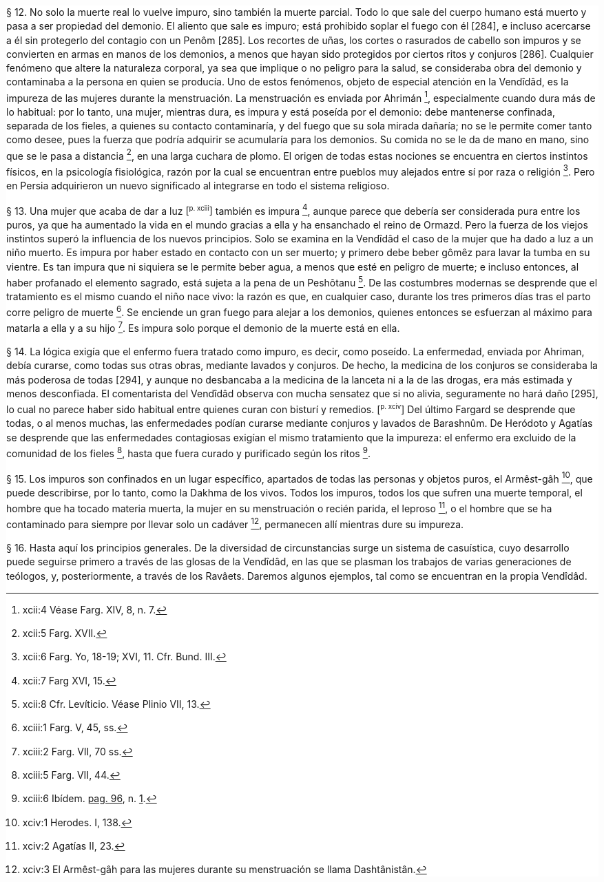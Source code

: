 § 12. No solo la muerte real lo vuelve impuro, sino también la muerte parcial. Todo lo que sale del cuerpo humano está muerto y pasa a ser propiedad del demonio. El aliento que sale es impuro; está prohibido soplar el fuego con él [284], e incluso acercarse a él sin protegerlo del contagio con un Penôm [285]. Los recortes de uñas, los cortes o rasurados de cabello son impuros y se convierten en armas en manos de los demonios, a menos que hayan sido protegidos por ciertos ritos y conjuros [286]. Cualquier fenómeno que altere la naturaleza corporal, ya sea que implique o no peligro para la salud, se consideraba obra del demonio y contaminaba a la persona en quien se producía. Uno de estos fenómenos, objeto de especial atención en la Vendîdâd, es la impureza de las mujeres durante la menstruación. La menstruación es enviada por Ahrimán [^287], especialmente cuando dura más de lo habitual: por lo tanto, una mujer, mientras dura, es impura y está poseída por el demonio: debe mantenerse confinada, separada de los fieles, a quienes su contacto contaminaría, y del fuego que su sola mirada dañaría; no se le permite comer tanto como desee, pues la fuerza que podría adquirir se acumularía para los demonios. Su comida no se le da de mano en mano, sino que se le pasa a distancia [^288], en una larga cuchara de plomo. El origen de todas estas nociones se encuentra en ciertos instintos físicos, en la psicología fisiológica, razón por la cual se encuentran entre pueblos muy alejados entre sí por raza o religión [^289]. Pero en Persia adquirieron un nuevo significado al integrarse en todo el sistema religioso.

§ 13. Una mujer que acaba de dar a luz <span id="pxciii">[<sup><small>p. xciii</small></sup>]</span> también es impura [^290], aunque parece que debería ser considerada pura entre los puros, ya que ha aumentado la vida en el mundo gracias a ella y ha ensanchado el reino de Ormazd. Pero la fuerza de los viejos instintos superó la influencia de los nuevos principios. Solo se examina en la Vendîdâd el caso de la mujer que ha dado a luz a un niño muerto. Es impura por haber estado en contacto con un ser muerto; y primero debe beber gômêz para lavar la tumba en su vientre. Es tan impura que ni siquiera se le permite beber agua, a menos que esté en peligro de muerte; e incluso entonces, al haber profanado el elemento sagrado, está sujeta a la pena de un Peshôtanu [^291]. De las costumbres modernas se desprende que el tratamiento es el mismo cuando el niño nace vivo: la razón es que, en cualquier caso, durante los tres primeros días tras el parto corre peligro de muerte [^292]. Se enciende un gran fuego para alejar a los demonios, quienes entonces se esfuerzan al máximo para matarla a ella y a su hijo [^293]. Es impura solo porque el demonio de la muerte está en ella.

§ 14. La lógica exigía que el enfermo fuera tratado como impuro, es decir, como poseído. La enfermedad, enviada por Ahriman, debía curarse, como todas sus otras obras, mediante lavados y conjuros. De hecho, la medicina de los conjuros se consideraba la más poderosa de todas [294], y aunque no desbancaba a la medicina de la lanceta ni a la de las drogas, era más estimada y menos desconfiada. El comentarista del Vendîdâd observa con mucha sensatez que si no alivia, seguramente no hará daño [295], lo cual no parece haber sido habitual entre quienes curan con bisturí y remedios. <span id="pxciv">[<sup><small>p. xciv</small></sup>]</span> Del último Fargard se desprende que todas, o al menos muchas, las enfermedades podían curarse mediante conjuros y lavados de Barashnûm. De Heródoto y Agatías se desprende que las enfermedades contagiosas exigían el mismo tratamiento que la impureza: el enfermo era excluido de la comunidad de los fieles [^296], hasta que fuera curado y purificado según los ritos [^297].

§ 15. Los impuros son confinados en un lugar específico, apartados de todas las personas y objetos puros, el Armê<i>s</i>t-gâh [^298], que puede describirse, por lo tanto, como la Dakhma de los vivos. Todos los impuros, todos los que sufren una muerte temporal, el hombre que ha tocado materia muerta, la mujer en su menstruación o recién parida, el leproso [^299], o el hombre que se ha contaminado para siempre por llevar solo un cadáver [^300], permanecen allí mientras dure su impureza.

§ 16. Hasta aquí los principios generales. De la diversidad de circunstancias surge un sistema de casuística, cuyo desarrollo puede seguirse primero a través de las glosas de la Vendîdâd, en las que se plasman los trabajos de varias generaciones de teólogos, y, posteriormente, a través de los Ravâets. Daremos algunos ejemplos, tal como se encuentran en la propia Vendîdâd.


[^245]: lxxxiii:3 La palabra Vendîdâd es una corrupción de Vîdaêvô-dâtem (dâtem), 'la ley antidemoníaca'. A veces se aplica a toda la ley (Vendîdâd Sâdah).
[^246]: lxxxiii:4 Véase arriba, [p. xxxii](Introducción_3#pxxxii).
[^247]: lxxxiv:1 Como introducción a un código de leyes sobre médicos; véase Farg. VII, 36-44.
[^248]: lxxxiv:2 Por ejemplo, Farg. V, 15-20; III, 24-29; 30-32; 33; IV, 47-49.
[^249]: lxxxiv:3 III, 14-22; 36 siguientes; XIX, 11-25.
[^250]: lxxxiv:4 Los pasajes sobre la medicina (VII, 36-44), y sobre el mar (Vouru-kasha 15-20).
[^251]: lxxxv:1 Contiene dos digresiones: una sobre leyes funerarias y otra sobre agricultura. Véase Farg. III, Introd.
[^252]: lxxxv:2 Contiene una digresión sobre el bienestar físico, que debió pertenecer originalmente a Farg. III. Véase Farg. IV. Introd.
[^253]: lxxxv:3 V, 27-30 = VII, 6-9; V, 45-54 = VII, 60-69; V, 57-62 = VII, 17-22.
[^254]: lxxxv:4 La forma externa de la Vendîdâd se ha comparado a menudo con la de los Libros de Moisés. Pero, en realidad, en la Biblia no hay diálogo entre Dios y el legislador: la ley llega sin ser preguntada, y Dios da órdenes, pero no da respuestas. En la Vendîdâd, por el contrario, es el deseo del hombre, no la voluntad de Dios, la causa primera de la revelación. El hombre debe preguntar a Ahura, quien todo lo sabe y se complace en responder (XVIII, 13 ss.); la ley es «la pregunta a Ahura», âhuri frasnô.
[^255]: lxxxv:5 Farg. V, 21, de Yasna XLVIII (XLVII), 5.
[^256]: lxxxvi:1 Farg. VII, 1 seg.
[^257]: lxxxvi:2 En forma de mosca. «Se creía que la mosca que llegaba al olor del cadáver era el espíritu del cadáver que venía a tomar posesión del muerto en nombre de Ahriman» (Justi, Persien, p. 88).
[^258]: lxxxvi:3 Farg. VIII, 35-72; IX, 12-36.
[^259]: lxxxvi:4 Saddar 78.
[^260]: lxxxvii:1 En la práctica son todavía menos particulares: 'el Sag-dîd puede ser realizado por un perro de pastor, por un perro doméstico, por un perro Vohunazga (ver Farg. XIII, 19, n.), o por un perro joven (un perro de cuatro meses de edad), Comm. ad Farg. VII, 2. Como las aves de rapiña son tan destructoras de demonios como el perro (ver arriba, [p. lxxiii](Introducción_4#plxxiii), n. [4](Introducción_4#fn_216)), son destructoras de Nasu como él, y uno puede apelar a sus servicios, cuando no hay un perro a mano (ver Farg. VII, 3, n. 5).
[^261]: lxxxvii:2 Rig-veda X, 14, 10 seq.
[^262]: lxxxviii:1 Gr. Rav. p. 592. Se encuentran alusiones a este mito en Farg. XIII, 9, y XIX, 30. El Comentario ad Farg. XIII, 17 dice: «Hay perros que vigilan las regiones terrenales; hay otros que vigilan las catorce regiones celestiales». El nacimiento del perro de orejas amarillas se describe en el Ravâet (lc) de la siguiente manera: «Ormazd, deseando proteger el cuerpo del primer hombre, Gayômart, de los ataques de Ahriman, quien intentó matarlo, gritó: “¡Oh, perro de orejas amarillas, levántate!”. Y enseguida el perro ladró y sacudió sus dos orejas; y el impuro Satanás y los demonios, al ver el aspecto aterrador del perro de orejas amarillas y oír sus ladridos, se asustaron terriblemente y huyeron al infierno».
[^263]: lxxxviii:2 Farg. VIII, 14-22.
[^264]: lxxxviii:3 Orm. Ah. §124. Últimamente se ha descubierto que el uso de gômêz es conocido en Basse-Bretagne (Luzel, Le Nirang des Parsis en Basse-Bretagne, Mélusine, 493).
[^265]: lxxxix:1 Farg. V, 27; cf. norte. 5.
[^266]: lxxxix:2 Farg. VIII, 33-340
[^267]: lxxxix:3 Ignem coelitus delapsum (Ammian. Marcel. XXVII, 6); Cedreno; Eliseo; Reconocer. Clemente. IV, 29; Ayunarse. Homil. IX, 6; Enrique Señor.
[^268]: xc:1 J. Fryer, Un nuevo relato de la India Oriental y Persia, 1698, pág. 265.
[^269]: xc:2 Farg. VIII, 81-96; 79-80. Cf. arriba, pág. lxiv.
[^270]: xc:3 Extinguirlo es pecado mortal (Ravâets; Elisaeus; cf. Estrabón XV, 14).
[^271]: xc:4 Una costumbre aún vigente entre los Tâzîk, una tribu iraní de Persia Oriental (de Khanikoff, Ethnographie de la Perse). Estrabón XV, 14. Manu presenta la misma prescripción (IV, 53). Cf. Farg. XIV, 8, n. 7.
[^272]: xc:5 Estrabón XV, 14; cf. Herodes. III, 16.
[^273]: xc:6 Farg. Yo, 17; cf. Farg. VIII, 74.
[^274]: xc:7 Farg. VII, 25-27; Estrabón XV, 14; Herodes. Yo, 138.
[^275]: xc:8 Rey Balash (Josué el Estilita, traducción Martin, § xx). Parece que hubo una confusión entre Balash y Kavât; en cualquier caso, demuestra que bañarse era herejía. A los judíos se les prohibía realizar las abluciones legales (Fürst, Culturgeschichte der Juden, 9).
[^276]: xc:9 Véase arriba, [p. lxxii](Introducción_4#plxxii).
[^277]: xc:10 Farg. Yo, 13.
[^278]: xci:1 Del reinado de Ciro (cf. arriba, [p. li](Introducción_3#pli)).
[^279]: xci:2 Cf. arriba, [p. xlv](Introducción_3#pxlv).
[^280]: xci:3 Sin embargo, el culto a la tierra no parece haber penetrado tan profundamente en la religión general como el culto al fuego. Las leyes sobre la disposición de los muertos fueron interpretadas por muchos, al parecer, como destinadas solo a asegurar la pureza del agua y del fuego, y pensaron que podrían estar en paz con la religión si hubieran tenido cuidado de enterrar el cadáver, de modo que ninguna parte de él pudiera ser llevada por los animales al fuego o al agua (Farg. III, 41, n, 7).
[^281]: xci:4 Farg, VI, 44 seq.; VIII, 10, seq. Cf. IX, 11, n 4. Además, el Dakhma está separado idealmente del suelo por medio de un hilo dorado, que se supone lo mantiene suspendido en el aire (Ravâet, ap. Spiegel, Uebersetzung des Avesta II, XXXVI).
[^282]: xci:5 'La Dakhma es un edificio circular, y es designada por algunos escritores, "La Torre del Silencio". Un pozo redondo, de unos seis pies de profundidad, está rodeado por un pavimento de piedra anular, de unos siete pies de ancho, en el que se colocan los cadáveres. Este lugar está cerrado por completo por un muro de piedra de unos veinte pies de alto, con una pequeña puerta a un lado para recibir el cuerpo. Todo está construido y pavimentado con piedra. El pozo tiene comunicación con tres o más pozos cerrados, a cierta distancia en los que la lluvia lava los líquidos y los restos de los cadáveres' (Dadabhai Naoroji, The Manners and Customs of the Parsees, Bombay, 1864, p. 16). Cf. Farg. VI. 50. Una Dakhma es el primer edificio que los parsis erigen cuando se establecen en un nuevo lugar (Dosabhoy Framjee).
[^283]: xci:6 El Avesta y el Comentarista conceden gran importancia a ese punto: es como si la vida del muerto se prolongara así, puesto que todavía puede contemplar el sol. 'Concédenos que podamos contemplar el sol durante mucho tiempo', dijo el Rishi indio.
[^284]: xcii:1 Farg. V, 35 seg.
[^285]: xcii:2 Véase arriba, [p. lxxiii](Introducción_4#plxxiii).
[^286]: xcii:3 Véase arriba, [p. xc](#pxc).
[^287]: xcii:4 Véase Farg. XIV, 8, n. 7.
[^288]: xcii:5 Farg. XVII.
[^289]: xcii:6 Farg. Yo, 18-19; XVI, 11. Cfr. Bund. III.
[^290]: xcii:7 Farg XVI, 15.
[^291]: xcii:8 Cfr. Levíticio. Véase Plinio VII, 13.
[^292]: xciii:1 Farg. V, 45, ss.
[^293]: xciii:2 Farg. VII, 70 ss.
[^294]: xciii:3 'Cuando hay una mujer embarazada en una casa, hay que tener cuidado de que haya fuego continuamente en ella; cuando nace el niño, hay que quemar una vela, o mejor aún, un fuego, durante tres días y tres noches, para que los Dêvs y las Dru<i>g</i>s no puedan dañar al niño; porque hay un gran peligro durante esos tres días y noches después del nacimiento del niño' (Saddar 16).
[^295]: xciii:4 «Cuando nace un niño, se blande una espada por los cuatro costados, para que el hada Aal no lo mate» (Polaco, Persien I, 223). En Roma, tres dioses, Intercidona, Pilumno y Deverra, custodian su umbral, para que Silvano no entre y le haga daño (Agustín, De Civ. D. VI, 9).
[^296]: xciii:5 Farg. VII, 44.
[^297]: xciii:6 Ibídem. [pag. 96](8#p96), n. [1](8#fn_688).
[^298]: xciv:1 Herodes. I, 138.
[^299]: xciv:2 Agatías II, 23.
[^300]: xciv:3 El Armê<i>s</i>t-gâh para las mujeres durante su menstruación se llama Dashtânistân.
[^301]: xciv:4 Herodes. todos; Farg. II, 29.
[^302]: xciv:5 Farg. III, 21, n. 2.
[^303]: xciv:6 Farg. VIII, 35-36; 98-99; cf. VII, 29-30, y pág. 1 a 30.
[^304]: xciv:7 Farg. IX. El Barashnûm, originalmente destinado a eliminar la impureza de los muertos, se convirtió en un instrumento general de santidad. Los niños, al ponerse el Kôstî (Farg. XVIII, 9, n. 4), lo realizan para purificarse de la impureza natural que contrajeron en el vientre materno. Es bueno que todos lo realicen una vez al año.
[^305]: xcv:1 Farg. VIII, 36.
[^306]: xcv:2 Farg. V, 27 siguientes; VII, 1 seg.
[^307]: xcv:3 Farg. XVI, 12.
[^308]: xcv:4 Farg. VII, 73 ss.
[^309]: xcv:5 Farg. VII, 14 siguientes.
[^310]: xcv:6 Farg. VII, 28 ss.
[^311]: xcv:7 Farg VIII, 33-34.
[^312]: xcv:8 Véase [p. 34](4#p34), n. [3](4#fn_476).
[^313]: xcv:9 Un istîr (στατήρ) equivale a cuatro dirhems (δραχμή). La tradición moderna estima que el dirhem es un poco más que una rupia.
[^314]: xcvi:1 Farg. IV, 5 seg.
[^315]: xcvi:2 Dos tipos diferentes de amenazas; véase IV, 54.
[^316]: xcvi:3 La fórmula general es literalmente 'Que (el sacerdote; probablemente, el Sraoshâ-varez) dé tantos golpes con el Aspahê-a<i>s</i>tra, tantos golpes con el Sraoshô-<i>k</i>arana'. A<i>s</i>tra significa en sánscrito 'un aguijón', de modo que Aspahê-a<i>s</i>tra puede significar 'un aguijón para caballos'; pero Aspendiârji lo traduce por durra, 'una correa', que se adapta mejor al sentido, y también concuerda con la etimología ('un instrumento para conducir un caballo, un látigo;' a<i>s</i>tra, de la raíz az, 'conducir'; es el Aspahê-a<i>s</i>tra al que se refiere Sozomenos II, 13: ἱμάσιν ὡμοῖς χαλεπῶς αὐτὸν ἐβασάνισαν οἱ μάγοι (el Sraoshâ-varez), βιαζόμενοι Sraoshô-<i>k</i>arana se traduce como <i>k</i>âbuk, 'un látigo', lo cual concuerda con la traducción al sánscrito del pecado sî-srôsh<i>k</i>aranâm, 'yat tribhir go<i>k</i>armasa<i>t</i>aghâtâis prâya<i>s</i><i>k</i>ityam bhavati tâvanmâtram, un pecado que debe castigarse con tres golpes con un látigo'. De ello parece deducirse que Aspahê-a<i>s</i>tra y Sraoshô-<i>k</i>arana son el mismo instrumento, designado con dos nombres: primero por su forma y luego por su uso (¿Sraoshô-<i>k</i>arana significa «el instrumento para el castigo» o «el instrumento del Sraoshâ-varez»?). El Aspahê-a<i>s</i>tra se denomina a<i>s</i>tra mairya, «el a<i>s</i>tra para la rendición de cuentas», es decir, «para el pago del castigo» (Farg. XVIII, 4).
[^317]: xcvii:1 Farg. IV, 20, 21, 24, 25, 28, 29, 32, 33, 35, 36, 38, 39, 41,42; V, 44; VI, 5, 9, 19, 48, etc.
[^318]: xcvii:2 Farg. IV, 40 y XIII, 24.
[^319]: xcvii:3 Farg. VI, 5.
[^320]: xcvii:4 Farg. VII, 70 ss.
[^321]: xcvii:5 Farg. XVI, 13 ss.
[^322]: xcvii:6 Farg. V, 39.
[^323]: xcvii:7 Farg. VI, 47 ss.
[^324]: xcviii:1 Farg. VI, 10 seg.
[^325]: xcviii:2 Farg. VIII, 104 ss.
[^326]: xcviii:3 Farg. VIII, 23 ss.
[^327]: xcviii:4 Farg, XIII, 8 siguientes.
[^328]: xcviii:5 Farg. XIV, 1 seg.
[^329]: xcviii:6 Farg. IX, 47 ss.
[^330]: xcviii:7 Farg. III, 14 ss. Sin embargo, hubo otros delitos capitales. Véase más abajo, artículo 23.
[^331]: xcviii:8 Diodor. XII, 58.
[^332]: xcviii:9 Eliano, Hist. Var. V, 17.
[^333]: xcix:1 En el tiempo de Chardin, el número de azotes infligidos a los culpables nunca excedía de trescientos; en la antigua ley alemana, doscientos; en la ley hebrea, cuarenta.
[^334]: xcix:2 Ad Farg. XIV, 2.
[^335]: xcix:3 En el parsismo posterior, cada pecado (y cada buena acción) tiene un valor monetario fijo, y por lo tanto puede pesarse en la balanza de Rashnu. Si el número de dirhems por el pecado supera al de las buenas acciones, el alma se salva. Heródoto observó el mismo principio de compensación en la ley persa de su época (I, 137; cf. VII, 194).
[^336]: c:1 Farg. IX, 49, n.; Cf. III, 20 ss.
[^337]: c:2 Farg. IV, 20, 24, 28, 32, 35, etc.
[^338]: c:3 Farg. Yo, 13, 17; Estrabón XV, 14.
[^339]: c:4 Farg. VII, 23 ss.
[^340]: c:5 Farg. yo, 12; Cf. VIII, 32.
[^341]: c:6 Farg. VIII, 27.
[^342]: c:7 Véase [p. 111](8#p111), n. [1](8#fn_721); Farg. XVIII, 64.
[^343]: ci:1 Nuestras citas se refieren al texto que aparece en la edición de Spiegel, pero corregido después del manuscrito de Londres.
[^ 344]: ci:2 Bombay, 1842, 2 vols. en 8°.
[^345]: ci:3 Lamentablemente, la copia está incompleta: presenta dos lagunas: una desde I, 11 hasta el final del capítulo; la otra, más extensa, desde VI, 26 hasta IX. La perfecta concordancia de esta traducción persa con la gujaratí de Aspendiârji demuestra que ambas provienen de la misma fuente. Su concordancia es notable incluso en los errores. Por ejemplo, el pahlavi avâstâr ![](/image/book/Zoroastrianism/The_Zend_Avesta_Part_1/_10100.jpg), una transliteración del Zend a-vâstra, 'sin pastos' (VII. 28), es malinterpretado por el traductor persa <i>h</i><i>v</i>âstâr, ![](/image/book/Zoroastrianism/The_Zend_Avesta_Part_1/_10101.jpg) 'el que desea', debido a la ambigüedad de la letra pahlavi ![](/image/book/Zoroastrianism/The_Zend_Avesta_Part_1/_10102.jpg) (av o <i>h</i><i>v</i>), y es traducido por Aspendiârji. <i>K</i>âhânâr, 'el que desea'.
[^346]: ci:4 El Saddar en prosa (tal como se encuentra en el Gran Ravâet), que difiere considerablemente del Saddar en verso, tal como lo tradujo Hyde.
[^347]: ci:5 Sin mencionar su desconexión con el contexto. Véase Farg. I, 4, 15, 20; II, 6, 20; V, 1; VII, 53-54.
[^348]: cii:1 Farg. VII, 3; VIII, 95. Las fórmulas y enumeraciones a menudo se dejan sin traducir, aunque deben considerarse parte del texto (VIII, 72: XI, 9, 12; XX, 6, etc.).
[^349]: cii:2 Se han publicado traducciones completas de la Vendîdâd por Anquetil Duperron en Francia (París, 1771), por el profesor Spiegel en Alemania (Leipzig, 1852) y por el canónigo de Harlez en Bélgica (Lovaina, 1877). La traducción del profesor Spiegel fue traducida al inglés por el profesor Bleeck, quien añadió información útil de traducciones inéditas del gujaratí (Hertford, 1864).
[^350]: cii:3 La siguiente es una lista de las principales abreviaturas utilizadas en este volumen: